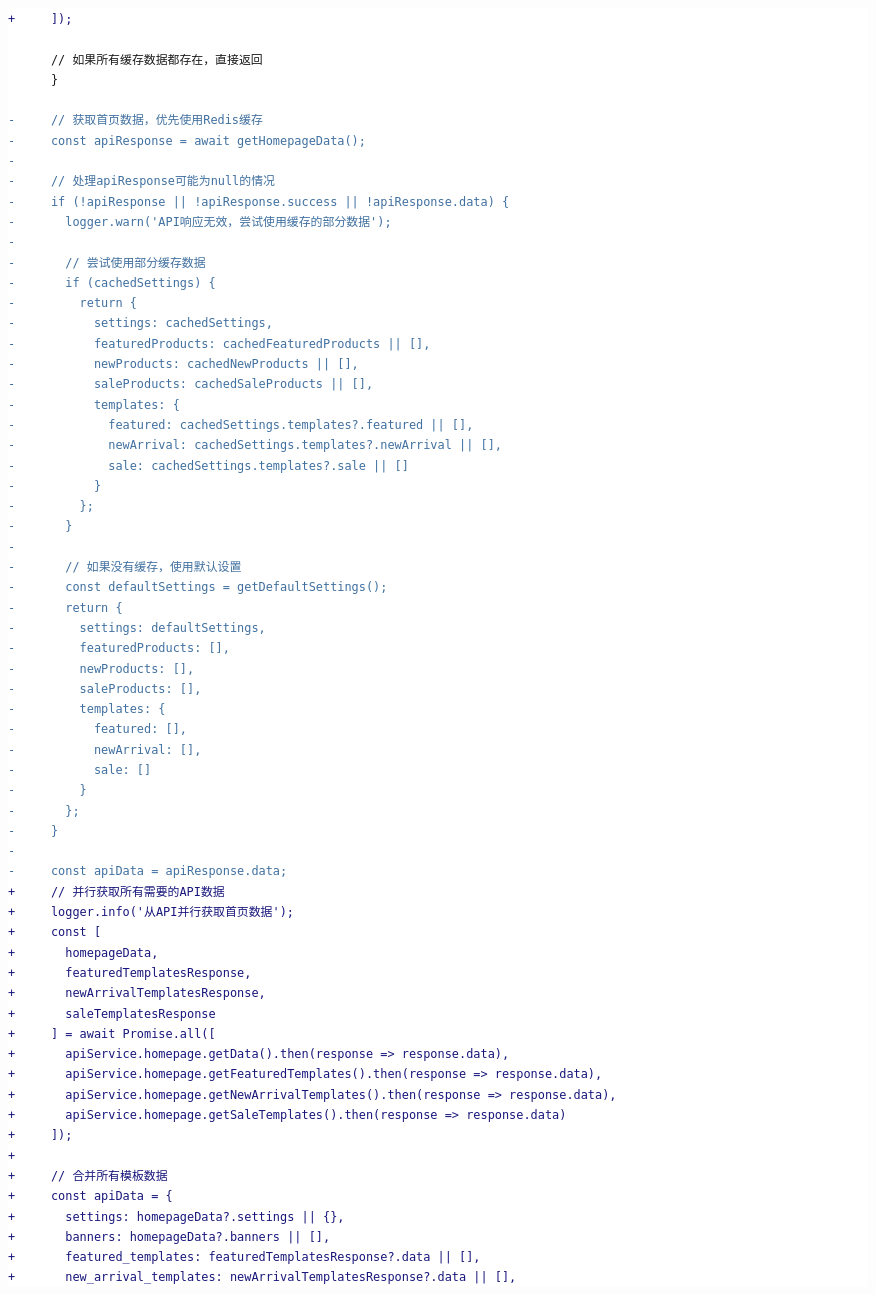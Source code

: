 ```diff
+     ]);
      
      // 如果所有缓存数据都存在，直接返回
      }
  
-     // 获取首页数据，优先使用Redis缓存
-     const apiResponse = await getHomepageData();
-     
-     // 处理apiResponse可能为null的情况
-     if (!apiResponse || !apiResponse.success || !apiResponse.data) {
-       logger.warn('API响应无效，尝试使用缓存的部分数据');
-       
-       // 尝试使用部分缓存数据
-       if (cachedSettings) {
-         return {
-           settings: cachedSettings,
-           featuredProducts: cachedFeaturedProducts || [],
-           newProducts: cachedNewProducts || [],
-           saleProducts: cachedSaleProducts || [],
-           templates: {
-             featured: cachedSettings.templates?.featured || [],
-             newArrival: cachedSettings.templates?.newArrival || [],
-             sale: cachedSettings.templates?.sale || []
-           }
-         };
-       }
-       
-       // 如果没有缓存，使用默认设置
-       const defaultSettings = getDefaultSettings();
-       return {
-         settings: defaultSettings,
-         featuredProducts: [],
-         newProducts: [],
-         saleProducts: [],
-         templates: {
-           featured: [],
-           newArrival: [],
-           sale: []
-         }
-       };
-     }
-     
-     const apiData = apiResponse.data;
+     // 并行获取所有需要的API数据
+     logger.info('从API并行获取首页数据');
+     const [
+       homepageData,
+       featuredTemplatesResponse,
+       newArrivalTemplatesResponse,
+       saleTemplatesResponse
+     ] = await Promise.all([
+       apiService.homepage.getData().then(response => response.data),
+       apiService.homepage.getFeaturedTemplates().then(response => response.data),
+       apiService.homepage.getNewArrivalTemplates().then(response => response.data),
+       apiService.homepage.getSaleTemplates().then(response => response.data)
+     ]);
+     
+     // 合并所有模板数据
+     const apiData = {
+       settings: homepageData?.settings || {},
+       banners: homepageData?.banners || [],
+       featured_templates: featuredTemplatesResponse?.data || [],
+       new_arrival_templates: newArrivalTemplatesResponse?.data || [],
```